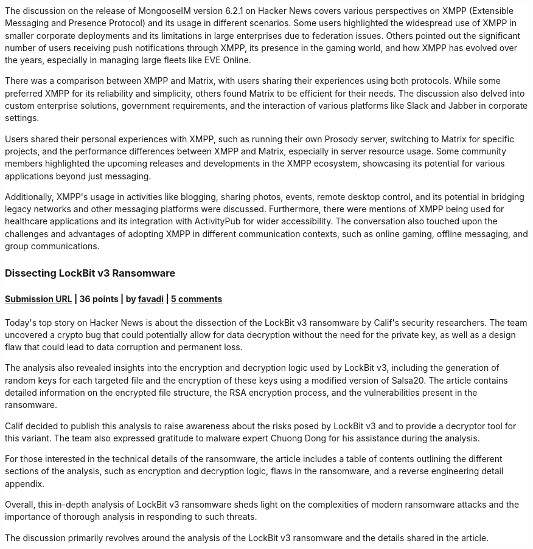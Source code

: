 The discussion on the release of MongooseIM version 6.2.1 on Hacker News covers various perspectives on XMPP (Extensible Messaging and Presence Protocol) and its usage in different scenarios. Some users highlighted the widespread use of XMPP in smaller corporate deployments and its limitations in large enterprises due to federation issues. Others pointed out the significant number of users receiving push notifications through XMPP, its presence in the gaming world, and how XMPP has evolved over the years, especially in managing large fleets like EVE Online.

There was a comparison between XMPP and Matrix, with users sharing their experiences using both protocols. While some preferred XMPP for its reliability and simplicity, others found Matrix to be efficient for their needs. The discussion also delved into custom enterprise solutions, government requirements, and the interaction of various platforms like Slack and Jabber in corporate settings.

Users shared their personal experiences with XMPP, such as running their own Prosody server, switching to Matrix for specific projects, and the performance differences between XMPP and Matrix, especially in server resource usage. Some community members highlighted the upcoming releases and developments in the XMPP ecosystem, showcasing its potential for various applications beyond just messaging.

Additionally, XMPP's usage in activities like blogging, sharing photos, events, remote desktop control, and its potential in bridging legacy networks and other messaging platforms were discussed. Furthermore, there were mentions of XMPP being used for healthcare applications and its integration with ActivityPub for wider accessibility. The conversation also touched upon the challenges and advantages of adopting XMPP in different communication contexts, such as online gaming, offline messaging, and group communications.

### Dissecting LockBit v3 Ransomware

#### [Submission URL](https://blog.calif.io/p/dissecting-lockbit-v3-ransomware) | 36 points | by [favadi](https://news.ycombinator.com/user?id=favadi) | [5 comments](https://news.ycombinator.com/item?id=40234254)

Today's top story on Hacker News is about the dissection of the LockBit v3 ransomware by Calif's security researchers. The team uncovered a crypto bug that could potentially allow for data decryption without the need for the private key, as well as a design flaw that could lead to data corruption and permanent loss.

The analysis also revealed insights into the encryption and decryption logic used by LockBit v3, including the generation of random keys for each targeted file and the encryption of these keys using a modified version of Salsa20. The article contains detailed information on the encrypted file structure, the RSA encryption process, and the vulnerabilities present in the ransomware.

Calif decided to publish this analysis to raise awareness about the risks posed by LockBit v3 and to provide a decryptor tool for this variant. The team also expressed gratitude to malware expert Chuong Dong for his assistance during the analysis.

For those interested in the technical details of the ransomware, the article includes a table of contents outlining the different sections of the analysis, such as encryption and decryption logic, flaws in the ransomware, and a reverse engineering detail appendix.

Overall, this in-depth analysis of LockBit v3 ransomware sheds light on the complexities of modern ransomware attacks and the importance of thorough analysis in responding to such threats.

The discussion primarily revolves around the analysis of the LockBit v3 ransomware and the details shared in the article. 
